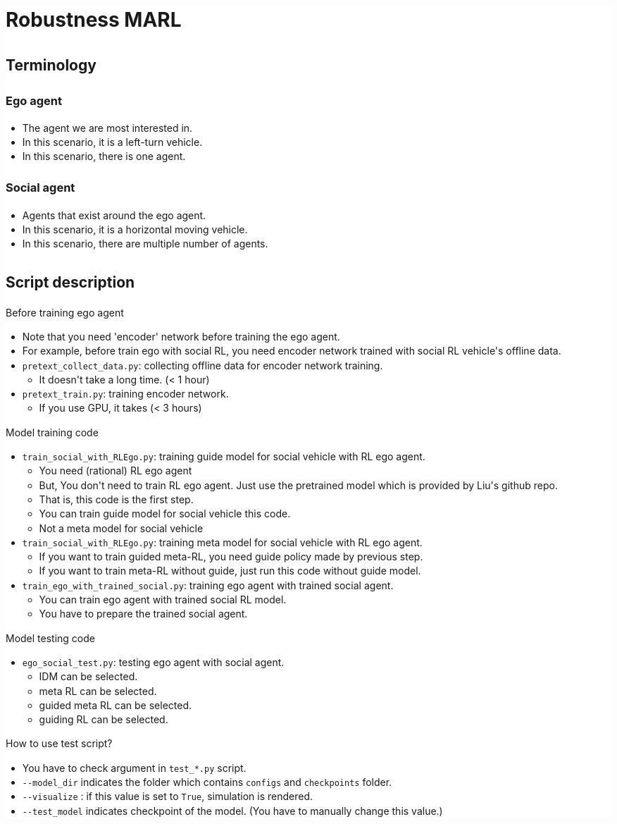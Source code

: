 # Robustness MARL

## Terminology

### Ego agent
- The agent we are most interested in. 
- In this scenario, it is a left-turn vehicle.
- In this scenario, there is one agent.

### Social agent
- Agents that exist around the ego agent.
- In this scenario, it is a horizontal moving vehicle.
- In this scenario, there are multiple number of agents.

## Script description
Before training ego agent
- Note that you need 'encoder' network before training the ego agent.
- For example, before train ego with social RL, you need encoder network trained with social RL vehicle's offline data.
- `pretext_collect_data.py`: collecting offline data for encoder network training.
  - It doesn't take a long time. (< 1 hour)
- `pretext_train.py`: training encoder network.
  - If you use GPU, it takes (< 3 hours)

Model training code
- `train_social_with_RLEgo.py`: training guide model for social vehicle with RL ego agent.
  - You need (rational) RL ego agent
  - But, You don't need to train RL ego agent. Just use the pretrained model which is provided by Liu's github repo.
  - That is, this code is the first step.
  - You can train guide model for social vehicle this code.
  - Not a meta model for social vehicle
- `train_social_with_RLEgo.py`: training meta model for social vehicle with RL ego agent.
  - If you want to train guided meta-RL, you need guide policy made by previous step.
  - If you want to train meta-RL without guide, just run this code without guide model.
- `train_ego_with_trained_social.py`: training ego agent with trained social agent.
  - You can train ego agent with trained social RL model.
  - You have to prepare the trained social agent.


Model testing code
- `ego_social_test.py`: testing ego agent with social agent.
  - IDM can be selected.
  - meta RL can be selected.
  - guided meta RL can be selected.
  - guiding RL can be selected.


How to use test script?
- You have to check argument in `test_*.py` script.
- `--model_dir` indicates the folder which contains `configs` and `checkpoints` folder.
- `--visualize` : if this value is set to `True`, simulation is rendered.
- `--test_model` indicates checkpoint of the model. (You have to manually change this value.)
